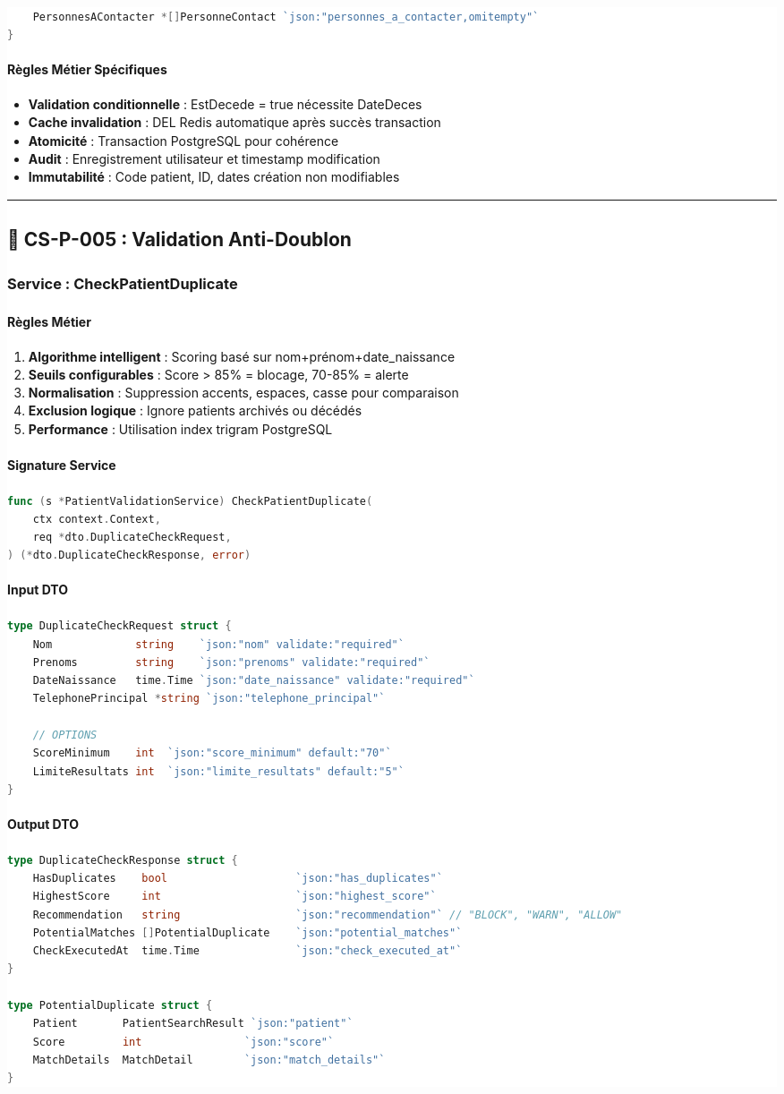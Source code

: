 ```go
    PersonnesAContacter *[]PersonneContact `json:"personnes_a_contacter,omitempty"`
}
```

#### **Règles Métier Spécifiques**

- **Validation conditionnelle** : EstDecede = true nécessite DateDeces
- **Cache invalidation** : DEL Redis automatique après succès transaction
- **Atomicité** : Transaction PostgreSQL pour cohérence
- **Audit** : Enregistrement utilisateur et timestamp modification
- **Immutabilité** : Code patient, ID, dates création non modifiables

---

## 🔧 CS-P-005 : Validation Anti-Doublon

### **Service : CheckPatientDuplicate**

#### **Règles Métier**

1. **Algorithme intelligent** : Scoring basé sur nom+prénom+date_naissance
2. **Seuils configurables** : Score > 85% = blocage, 70-85% = alerte
3. **Normalisation** : Suppression accents, espaces, casse pour comparaison
4. **Exclusion logique** : Ignore patients archivés ou décédés
5. **Performance** : Utilisation index trigram PostgreSQL

#### **Signature Service**

```go
func (s *PatientValidationService) CheckPatientDuplicate(
    ctx context.Context,
    req *dto.DuplicateCheckRequest,
) (*dto.DuplicateCheckResponse, error)
```

#### **Input DTO**

```go
type DuplicateCheckRequest struct {
    Nom             string    `json:"nom" validate:"required"`
    Prenoms         string    `json:"prenoms" validate:"required"`
    DateNaissance   time.Time `json:"date_naissance" validate:"required"`
    TelephonePrincipal *string `json:"telephone_principal"`

    // OPTIONS
    ScoreMinimum    int  `json:"score_minimum" default:"70"`
    LimiteResultats int  `json:"limite_resultats" default:"5"`
}
```

#### **Output DTO**

```go
type DuplicateCheckResponse struct {
    HasDuplicates    bool                    `json:"has_duplicates"`
    HighestScore     int                     `json:"highest_score"`
    Recommendation   string                  `json:"recommendation"` // "BLOCK", "WARN", "ALLOW"
    PotentialMatches []PotentialDuplicate    `json:"potential_matches"`
    CheckExecutedAt  time.Time               `json:"check_executed_at"`
}

type PotentialDuplicate struct {
    Patient       PatientSearchResult `json:"patient"`
    Score         int                `json:"score"`
    MatchDetails  MatchDetail        `json:"match_details"`
}
```